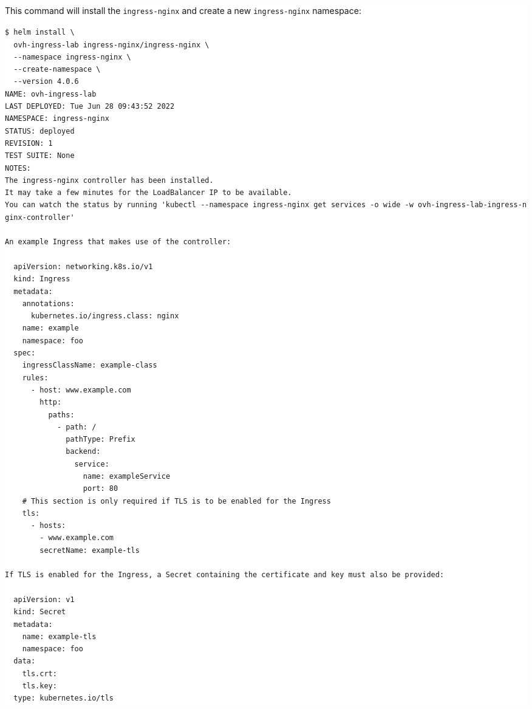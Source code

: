This command will install the `ingress-nginx` and create a new `ingress-nginx` namespace:

<pre class="console"><code>$ helm install \
  ovh-ingress-lab ingress-nginx/ingress-nginx \
  --namespace ingress-nginx \
  --create-namespace \
  --version 4.0.6
NAME: ovh-ingress-lab
LAST DEPLOYED: Tue Jun 28 09:43:52 2022
NAMESPACE: ingress-nginx
STATUS: deployed
REVISION: 1
TEST SUITE: None
NOTES:
The ingress-nginx controller has been installed.
It may take a few minutes for the LoadBalancer IP to be available.
You can watch the status by running 'kubectl --namespace ingress-nginx get services -o wide -w ovh-ingress-lab-ingress-nginx-controller'

An example Ingress that makes use of the controller:

  apiVersion: networking.k8s.io/v1
  kind: Ingress
  metadata:
    annotations:
      kubernetes.io/ingress.class: nginx
    name: example
    namespace: foo
  spec:
    ingressClassName: example-class
    rules:
      - host: www.example.com
        http:
          paths:
            - path: /
              pathType: Prefix
              backend:
                service:
                  name: exampleService
                  port: 80
    # This section is only required if TLS is to be enabled for the Ingress
    tls:
      - hosts:
        - www.example.com
        secretName: example-tls

If TLS is enabled for the Ingress, a Secret containing the certificate and key must also be provided:

  apiVersion: v1
  kind: Secret
  metadata:
    name: example-tls
    namespace: foo
  data:
    tls.crt: <base64 encoded cert>
    tls.key: <base64 encoded key>
  type: kubernetes.io/tls
</code></pre>
